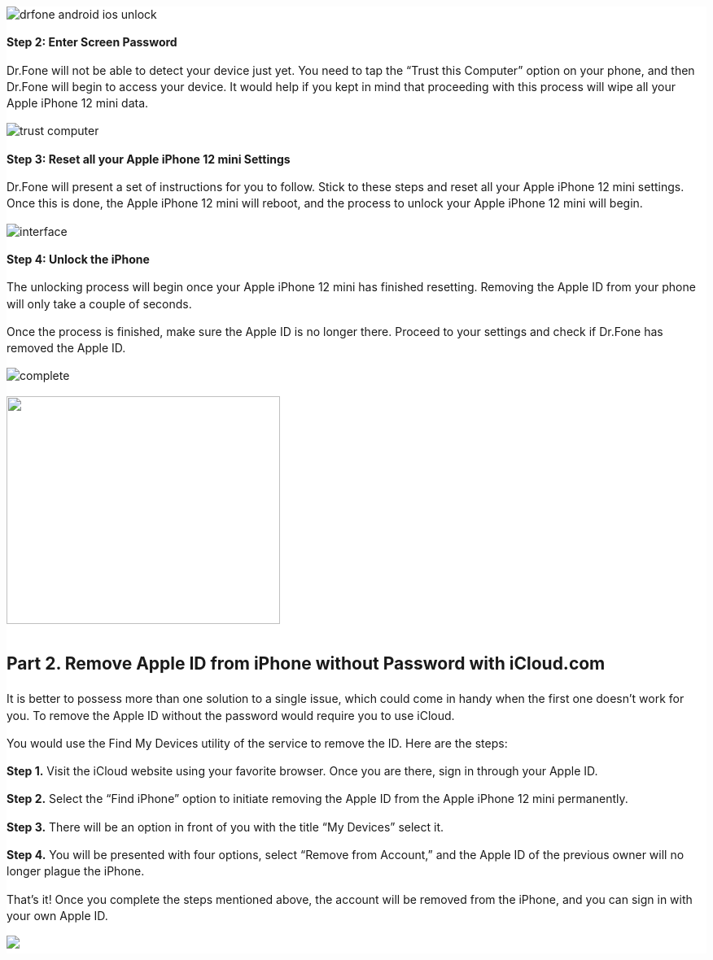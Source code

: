 ![drfone android ios unlock](https://images.wondershare.com/drfone/guide/android-screen-unlock-2.png)

**Step 2: Enter Screen Password**

Dr.Fone will not be able to detect your device just yet. You need to tap the “Trust this Computer” option on your phone, and then Dr.Fone will begin to access your device. It would help if you kept in mind that proceeding with this process will wipe all your Apple iPhone 12 mini data.

![trust computer](https://images.wondershare.com/drfone/drfone/trust-computer.jpg)

**Step 3: Reset all your Apple iPhone 12 mini Settings**

Dr.Fone will present a set of instructions for you to follow. Stick to these steps and reset all your Apple iPhone 12 mini settings. Once this is done, the Apple iPhone 12 mini will reboot, and the process to unlock your Apple iPhone 12 mini will begin.

![interface](https://images.wondershare.com/drfone/drfone/interface.jpg)

**Step 4: Unlock the iPhone**

The unlocking process will begin once your Apple iPhone 12 mini has finished resetting. Removing the Apple ID from your phone will only take a couple of seconds.

Once the process is finished, make sure the Apple ID is no longer there. Proceed to your settings and check if Dr.Fone has removed the Apple ID.

![complete](https://images.wondershare.com/drfone/guide/remove-apple-id-8.png)


<a href="https://getlyla.pxf.io/c/5597632/1455723/15391" target="_top" id="1455723"><img src="//a.impactradius-go.com/display-ad/15391-1455723" border="0" alt="" width="336" height="280"/></a><img height="0" width="0" src="https://imp.pxf.io/i/5597632/1455723/15391" style="position:absolute;visibility:hidden;" border="0" />

## Part 2. Remove Apple ID from iPhone without Password with iCloud.com

It is better to possess more than one solution to a single issue, which could come in handy when the first one doesn’t work for you. To remove the Apple ID without the password would require you to use iCloud.

You would use the Find My Devices utility of the service to remove the ID. Here are the steps:

**Step 1.** Visit the iCloud website using your favorite browser. Once you are there, sign in through your Apple ID.

**Step 2.** Select the “Find iPhone” option to initiate removing the Apple ID from the Apple iPhone 12 mini permanently.

**Step 3.** There will be an option in front of you with the title “My Devices” select it.

**Step 4.** You will be presented with four options, select “Remove from Account,” and the Apple ID of the previous owner will no longer plague the iPhone.

That’s it! Once you complete the steps mentioned above, the account will be removed from the iPhone, and you can sign in with your own Apple ID.


<a href="https://shop.mondly.com/affiliate.php?ACCOUNT=ATISTUDI&AFFILIATE=108875&PATH=https%3A%2F%2Fwww.mondly.com%3FAFFILIATE%3D108875%26RESOURCE%3D%2BEducational%2B970x90%2B"><img src="https://secure.avangate.com/images/merchant/69c418c33ec2e1a4267fa9bb77fa1428/educational-970x90.gif" border="0"></a>
